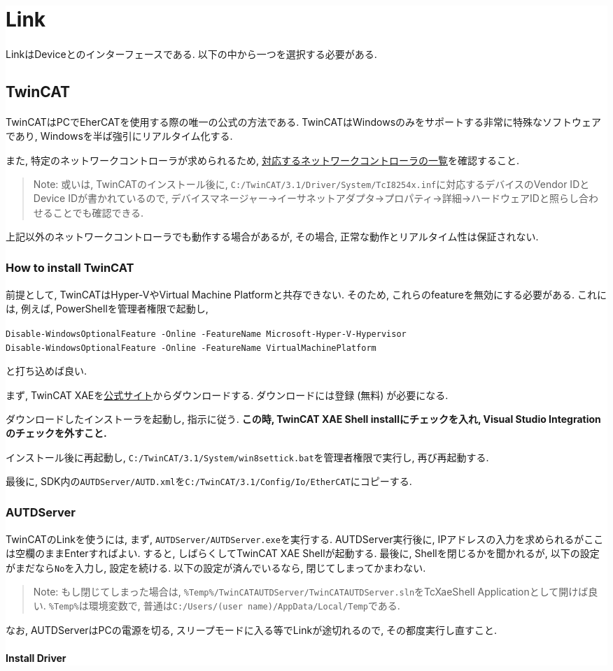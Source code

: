 # Link

LinkはDeviceとのインターフェースである.
以下の中から一つを選択する必要がある.

## TwinCAT

TwinCATはPCでEherCATを使用する際の唯一の公式の方法である.
TwinCATはWindowsのみをサポートする非常に特殊なソフトウェアであり, Windowsを半ば強引にリアルタイム化する.

また, 特定のネットワークコントローラが求められるため,
[対応するネットワークコントローラの一覧](https://infosys.beckhoff.com/english.php?content=../content/1033/tc3_overview/9309844363.html&id=)を確認すること.

> Note: 或いは, TwinCATのインストール後に, `C:/TwinCAT/3.1/Driver/System/TcI8254x.inf`に対応するデバイスのVendor IDとDevice IDが書かれているので, デバイスマネージャー→イーサネットアダプタ→プロパティ→詳細→ハードウェアIDと照らし合わせることでも確認できる.

上記以外のネットワークコントローラでも動作する場合があるが, その場合, 正常な動作とリアルタイム性は保証されない.

### How to install TwinCAT

前提として, TwinCATはHyper-VやVirtual Machine Platformと共存できない.
そのため, これらのfeatureを無効にする必要がある.
これには, 例えば, PowerShellを管理者権限で起動し,
```
Disable-WindowsOptionalFeature -Online -FeatureName Microsoft-Hyper-V-Hypervisor
Disable-WindowsOptionalFeature -Online -FeatureName VirtualMachinePlatform
```
と打ち込めば良い.

まず, TwinCAT XAEを[公式サイト](https://www.beckhoff.com/en-en/)からダウンロードする.
ダウンロードには登録 (無料) が必要になる.

ダウンロードしたインストーラを起動し, 指示に従う.
**この時, TwinCAT XAE Shell installにチェックを入れ, Visual Studio Integrationのチェックを外すこと.**

インストール後に再起動し, `C:/TwinCAT/3.1/System/win8settick.bat`を管理者権限で実行し, 再び再起動する.

最後に, SDK内の`AUTDServer/AUTD.xml`を`C:/TwinCAT/3.1/Config/Io/EtherCAT`にコピーする.

### AUTDServer

TwinCATのLinkを使うには, まず, `AUTDServer/AUTDServer.exe`を実行する.
AUTDServer実行後に, IPアドレスの入力を求められるがここは空欄のままEnterすればよい.
すると, しばらくしてTwinCAT XAE Shellが起動する.
最後に, Shellを閉じるかを聞かれるが, 以下の設定がまだなら`No`を入力し, 設定を続ける.
以下の設定が済んでいるなら, 閉じてしまってかまわない.

> Note: もし閉じてしまった場合は, `%Temp%/TwinCATAUTDServer/TwinCATAUTDServer.sln`をTcXaeShell Applicationとして開けば良い. `%Temp%`は環境変数で, 普通は`C:/Users/(user name)/AppData/Local/Temp`である.

なお, AUTDServerはPCの電源を切る, スリープモードに入る等でLinkが途切れるので, その都度実行し直すこと.

#### Install Driver
